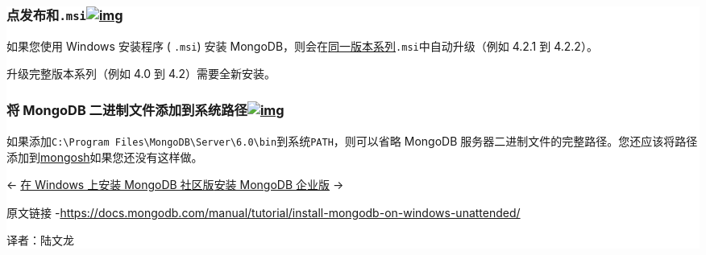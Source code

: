### 点发布和`.msi`[![img](https://www.mongodb.com/docs/manual/assets/link.svg)](https://www.mongodb.com/docs/manual/tutorial/install-mongodb-on-windows-unattended/#point-releases-and-.msi)

如果您使用 Windows 安装程序 ( `.msi`) 安装 MongoDB，则会在[同一版本系列](https://www.mongodb.com/docs/manual/reference/versioning/#std-label-release-version-numbers)`.msi`中自动升级（例如 4.2.1 到 4.2.2）。

升级完整版本系列（例如 4.0 到 4.2）需要全新安装。

### 将 MongoDB 二进制文件添加到系统路径[![img](https://www.mongodb.com/docs/manual/assets/link.svg)](https://www.mongodb.com/docs/manual/tutorial/install-mongodb-on-windows-unattended/#add-mongodb-binaries-to-the-system-path)

如果添加`C:\Program Files\MongoDB\Server\6.0\bin`到系统`PATH`，则可以省略 MongoDB 服务器二进制文件的完整路径。您还应该将路径添加到[mongosh](https://www.mongodb.com/docs/mongodb-shell/)如果您还没有这样做。

←  [在 Windows 上安装 MongoDB 社区版](https://www.mongodb.com/docs/manual/tutorial/install-mongodb-on-windows/)[安装 MongoDB 企业版](https://www.mongodb.com/docs/manual/administration/install-enterprise/) →

原文链接 -https://docs.mongodb.com/manual/tutorial/install-mongodb-on-windows-unattended/ 

译者：陆文龙

